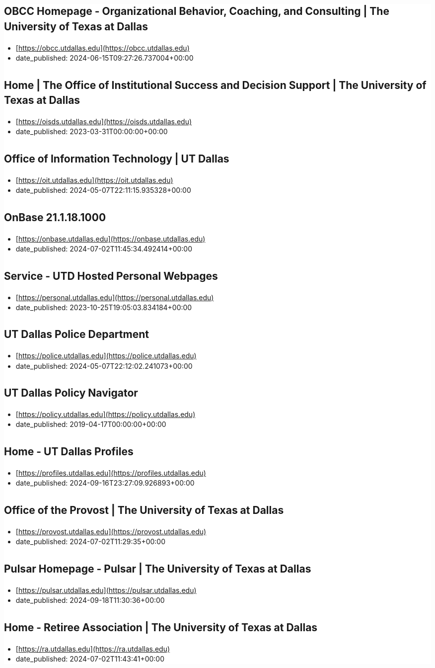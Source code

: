  ## OBCC Homepage - Organizational Behavior, Coaching, and Consulting | The University of Texas at Dallas
 - [https://obcc.utdallas.edu](https://obcc.utdallas.edu)
 - date_published: 2024-06-15T09:27:26.737004+00:00

 ## Home | The Office of Institutional Success and Decision Support | The University of Texas at Dallas
 - [https://oisds.utdallas.edu](https://oisds.utdallas.edu)
 - date_published: 2023-03-31T00:00:00+00:00

 ## Office of Information Technology | UT Dallas
 - [https://oit.utdallas.edu](https://oit.utdallas.edu)
 - date_published: 2024-05-07T22:11:15.935328+00:00

 ## OnBase 21.1.18.1000
 - [https://onbase.utdallas.edu](https://onbase.utdallas.edu)
 - date_published: 2024-07-02T11:45:34.492414+00:00

 ## Service - UTD Hosted Personal Webpages
 - [https://personal.utdallas.edu](https://personal.utdallas.edu)
 - date_published: 2023-10-25T19:05:03.834184+00:00

 ## UT Dallas Police Department
 - [https://police.utdallas.edu](https://police.utdallas.edu)
 - date_published: 2024-05-07T22:12:02.241073+00:00

 ## UT Dallas Policy Navigator
 - [https://policy.utdallas.edu](https://policy.utdallas.edu)
 - date_published: 2019-04-17T00:00:00+00:00

 ## Home - UT Dallas Profiles
 - [https://profiles.utdallas.edu](https://profiles.utdallas.edu)
 - date_published: 2024-09-16T23:27:09.926893+00:00

 ## Office of the Provost | The University of Texas at Dallas
 - [https://provost.utdallas.edu](https://provost.utdallas.edu)
 - date_published: 2024-07-02T11:29:35+00:00

 ## Pulsar Homepage - Pulsar | The University of Texas at Dallas
 - [https://pulsar.utdallas.edu](https://pulsar.utdallas.edu)
 - date_published: 2024-09-18T11:30:36+00:00

 ## Home - Retiree Association | The University of Texas at Dallas
 - [https://ra.utdallas.edu](https://ra.utdallas.edu)
 - date_published: 2024-07-02T11:43:41+00:00
